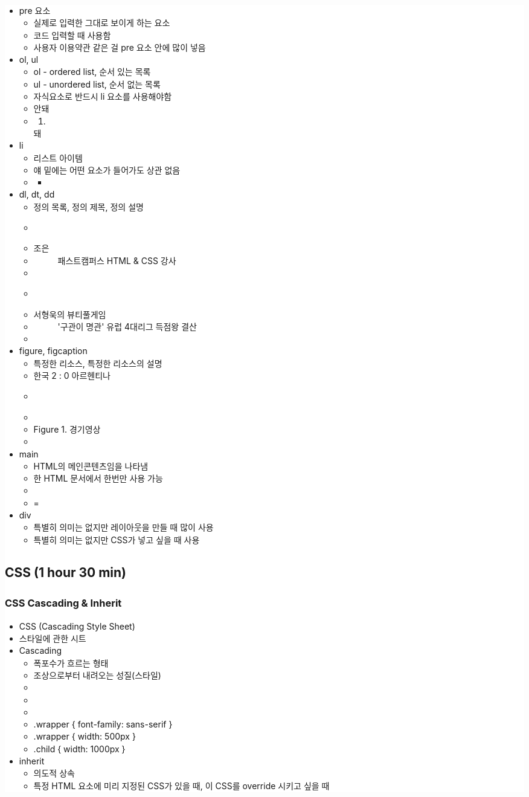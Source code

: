- pre 요소
  - 실제로 입력한 그대로 보이게 하는 요소
  - 코드 입력할 때 사용함
  - 사용자 이용약관 같은 걸 pre 요소 안에 많이 넣음
- ol, ul
  - ol - ordered list, 순서 있는 목록
  - ul - unordered list, 순서 없는 목록
  - 자식요소로 반드시 li 요소를 사용해야함
  - <ol><div></div></ol> 안돼
  - <ol><li></li></ol> 돼
- li
  - 리스트 아이템
  - 얘 밑에는 어떤 요소가 들어가도 상관 없음
  - <ul><li><div></div></li></ul>
- dl, dt, dd
  - 정의 목록, 정의 제목, 정의 설명
  - <dl>
  - <dt>조은</dt>
  - <dd>패스트캠퍼스 HTML &amp; CSS 강사</dd>
  - </dl>
  - <dl>
  - <dt>서형욱의 뷰티풀게임</dt>
  - <dd>'구관이 명관' 유럽 4대리그 득점왕 결산</dd>
  - </dl>
- figure, figcaption
  - 특정한 리소스, 특정한 리소스의 설명
  - 한국 2 : 0 아르헨티나
  - <figure>
  - <img src="">
  - <figcaption>Figure 1. 경기영상</figcaption>
  - </figure>
- main
  - HTML의 메인콘텐츠임을 나타냄
  - 한 HTML 문서에서 한번만 사용 가능
  - <div role="main"></div>
  - = <main></main>
- div
  - 특별히 의미는 없지만 레이아웃을 만들 때 많이 사용
  - 특별히 의미는 없지만 CSS가 넣고 싶을 때 사용

## CSS (1 hour 30 min)
### CSS Cascading & Inherit
- CSS (Cascading Style Sheet)
- 스타일에 관한 시트
- Cascading
  - 폭포수가 흐르는 형태
  - 조상으로부터 내려오는 성질(스타일)
  - <div class="wrapper">
  -   <div class="child"></div>
  - </div>
  - .wrapper { font-family: sans-serif }
  - .wrapper { width: 500px }
  - .child { width: 1000px }
- inherit
  - 의도적 상속
  - 특정 HTML 요소에 미리 지정된 CSS가 있을 때,
    이 CSS를 override 시키고 싶을 때
